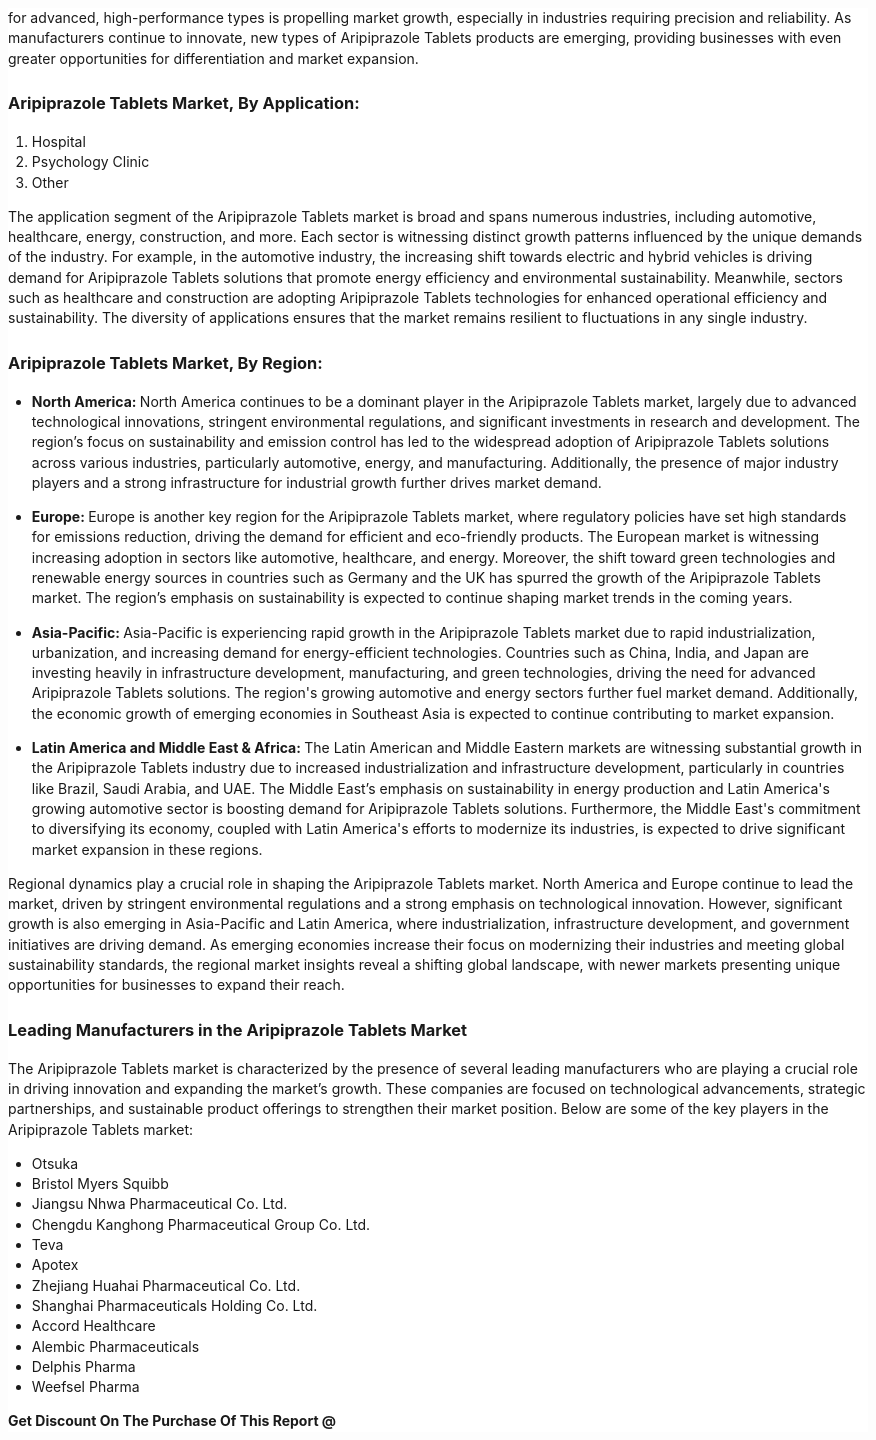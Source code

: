 for advanced, high-performance types is propelling market growth, especially in industries requiring precision and reliability. As manufacturers continue to innovate, new types of Aripiprazole Tablets products are emerging, providing businesses with even greater opportunities for differentiation and market expansion.</p><h3>Aripiprazole Tablets Market,&nbsp;By Application:</h3><ol><li>Hospital<li> Psychology Clinic<li> Other</li></ol><p>The application segment of the Aripiprazole Tablets market is broad and spans numerous industries, including automotive, healthcare, energy, construction, and more. Each sector is witnessing distinct growth patterns influenced by the unique demands of the industry. For example, in the automotive industry, the increasing shift towards electric and hybrid vehicles is driving demand for Aripiprazole Tablets solutions that promote energy efficiency and environmental sustainability. Meanwhile, sectors such as healthcare and construction are adopting Aripiprazole Tablets technologies for enhanced operational efficiency and sustainability. The diversity of applications ensures that the market remains resilient to fluctuations in any single industry.</p><h3>Aripiprazole Tablets Market, By Region:</h3><ul><li><p><strong>North America:&nbsp;</strong>North America continues to be a dominant player in the Aripiprazole Tablets market, largely due to advanced technological innovations, stringent environmental regulations, and significant investments in research and development. The region&rsquo;s focus on sustainability and emission control has led to the widespread adoption of Aripiprazole Tablets solutions across various industries, particularly automotive, energy, and manufacturing. Additionally, the presence of major industry players and a strong infrastructure for industrial growth further drives market demand.</p></li><li><p><strong><strong>Europe:&nbsp;</strong></strong>Europe is another key region for the Aripiprazole Tablets market, where regulatory policies have set high standards for emissions reduction, driving the demand for efficient and eco-friendly products. The European market is witnessing increasing adoption in sectors like automotive, healthcare, and energy. Moreover, the shift toward green technologies and renewable energy sources in countries such as Germany and the UK has spurred the growth of the Aripiprazole Tablets market. The region&rsquo;s emphasis on sustainability is expected to continue shaping market trends in the coming years.</p></li><li><p><strong><strong>Asia-Pacific:&nbsp;</strong></strong>Asia-Pacific is experiencing rapid growth in the Aripiprazole Tablets market due to rapid industrialization, urbanization, and increasing demand for energy-efficient technologies. Countries such as China, India, and Japan are investing heavily in infrastructure development, manufacturing, and green technologies, driving the need for advanced Aripiprazole Tablets solutions. The region's growing automotive and energy sectors further fuel market demand. Additionally, the economic growth of emerging economies in Southeast Asia is expected to continue contributing to market expansion.</p></li><li><p><strong><strong>Latin America and Middle East &amp; Africa:&nbsp;</strong></strong>The Latin American and Middle Eastern markets are witnessing substantial growth in the Aripiprazole Tablets industry due to increased industrialization and infrastructure development, particularly in countries like Brazil, Saudi Arabia, and UAE. The Middle East&rsquo;s emphasis on sustainability in energy production and Latin America's growing automotive sector is boosting demand for Aripiprazole Tablets solutions. Furthermore, the Middle East's commitment to diversifying its economy, coupled with Latin America's efforts to modernize its industries, is expected to drive significant market expansion in these regions.</p></li></ul><p>Regional dynamics play a crucial role in shaping the Aripiprazole Tablets market. North America and Europe continue to lead the market, driven by stringent environmental regulations and a strong emphasis on technological innovation. However, significant growth is also emerging in Asia-Pacific and Latin America, where industrialization, infrastructure development, and government initiatives are driving demand. As emerging economies increase their focus on modernizing their industries and meeting global sustainability standards, the regional market insights reveal a shifting global landscape, with newer markets presenting unique opportunities for businesses to expand their reach.</p><h3><strong>Leading Manufacturers in the Aripiprazole Tablets Market</strong></h3><p>The Aripiprazole Tablets market is characterized by the presence of several leading manufacturers who are playing a crucial role in driving innovation and expanding the market&rsquo;s growth. These companies are focused on technological advancements, strategic partnerships, and sustainable product offerings to strengthen their market position. Below are some of the key players in the Aripiprazole Tablets market:</p></div><div class="article-main__content" data-test-id="publishing-text-block"><ul><li><span class="">Otsuka<li>Bristol Myers Squibb<li>Jiangsu Nhwa Pharmaceutical Co. Ltd.<li>Chengdu Kanghong Pharmaceutical Group Co. Ltd.<li>Teva<li>Apotex<li>Zhejiang Huahai Pharmaceutical Co. Ltd.<li>Shanghai Pharmaceuticals Holding Co. Ltd.<li>Accord Healthcare<li>Alembic Pharmaceuticals<li>Delphis Pharma<li>Weefsel Pharma</span></li></ul></div><div class="article-main__content" data-test-id="publishing-text-block"><p><span class="font-[700]"><strong>Get Discount On The Purchase Of This Report @</strong>